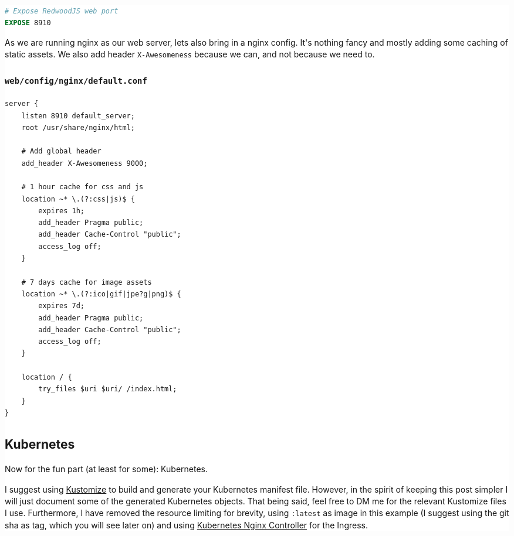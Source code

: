 ```dockerfile
# Expose RedwoodJS web port
EXPOSE 8910
```

As we are running nginx as our web server, lets also bring in a nginx config. It's nothing fancy and mostly adding some caching of static assets. We also add header `X-Awesomeness` because we can, and not because we need to.

### `web/config/nginx/default.conf`

```
server {
    listen 8910 default_server;
    root /usr/share/nginx/html;

    # Add global header
    add_header X-Awesomeness 9000;

    # 1 hour cache for css and js
    location ~* \.(?:css|js)$ {
        expires 1h;
        add_header Pragma public;
        add_header Cache-Control "public";
        access_log off;
    }

    # 7 days cache for image assets
    location ~* \.(?:ico|gif|jpe?g|png)$ {
        expires 7d;
        add_header Pragma public;
        add_header Cache-Control "public";
        access_log off;
    }

    location / {
        try_files $uri $uri/ /index.html;
    }
}
```

## Kubernetes

Now for the fun part (at least for some): Kubernetes.

I suggest using [Kustomize](https://kubernetes.io/docs/tasks/manage-kubernetes-objects/kustomization/) to build and generate your Kubernetes manifest file. However, in the spirit of keeping this post simpler I will just document some of the generated Kubernetes objects. That being said, feel free to DM me for the relevant Kustomize files I use. Furthermore, I have removed the resource limiting for brevity, using `:latest` as image in this example (I suggest using the git sha as tag, which you will see later on) and using [Kubernetes Nginx Controller](https://kubernetes.io/docs/concepts/services-networking/ingress-controllers/) for the Ingress.
